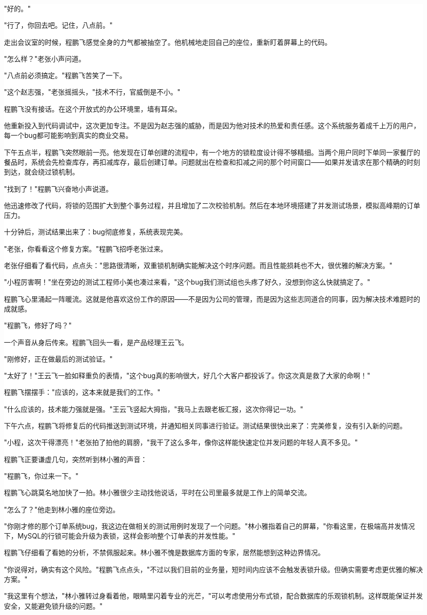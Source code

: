 "好的。"

"行了，你回去吧。记住，八点前。"

走出会议室的时候，程鹏飞感觉全身的力气都被抽空了。他机械地走回自己的座位，重新盯着屏幕上的代码。

"怎么样？"老张小声问道。

"八点前必须搞定。"程鹏飞苦笑了一下。

"这个赵志强，"老张摇摇头，"技术不行，官威倒是不小。"

程鹏飞没有接话。在这个开放式的办公环境里，墙有耳朵。

他重新投入到代码调试中，这次更加专注。不是因为赵志强的威胁，而是因为他对技术的热爱和责任感。这个系统服务着成千上万的用户，每一个bug都可能影响到真实的商业交易。

下午五点半，程鹏飞突然眼前一亮。他发现在订单创建的流程中，有一个地方的锁粒度设计得不够精细。当两个用户同时下单同一家餐厅的餐品时，系统会先检查库存，再扣减库存，最后创建订单。问题就出在检查和扣减之间的那个时间窗口——如果并发请求在那个精确的时刻到达，就会绕过锁机制。

"找到了！"程鹏飞兴奋地小声说道。

他迅速修改了代码，将锁的范围扩大到整个事务过程，并且增加了二次校验机制。然后在本地环境搭建了并发测试场景，模拟高峰期的订单压力。

十分钟后，测试结果出来了：bug彻底修复，系统表现完美。

"老张，你看看这个修复方案。"程鹏飞招呼老张过来。

老张仔细看了看代码，点点头："思路很清晰，双重锁机制确实能解决这个时序问题。而且性能损耗也不大，很优雅的解决方案。"

"小程厉害啊！"坐在旁边的测试工程师小美也凑过来看，"这个bug我们测试组也头疼了好久，没想到你这么快就搞定了。"

程鹏飞心里涌起一阵暖流。这就是他喜欢这份工作的原因——不是因为公司的管理，而是因为这些志同道合的同事，因为解决技术难题时的成就感。

"程鹏飞，修好了吗？"

一个声音从身后传来。程鹏飞回头一看，是产品经理王云飞。

"刚修好，正在做最后的测试验证。"

"太好了！"王云飞一脸如释重负的表情，"这个bug真的影响很大，好几个大客户都投诉了。你这次真是救了大家的命啊！"

程鹏飞摆摆手："应该的，这本来就是我们的工作。"

"什么应该的，技术能力强就是强。"王云飞竖起大拇指，"我马上去跟老板汇报，这次你得记一功。"

下午六点，程鹏飞将修复后的代码推送到测试环境，并通知相关同事进行验证。测试结果很快出来了：完美修复，没有引入新的问题。

"小程，这次干得漂亮！"老张拍了拍他的肩膀，"我干了这么多年，像你这样能快速定位并发问题的年轻人真不多见。"

程鹏飞正要谦虚几句，突然听到林小雅的声音：

"程鹏飞，你过来一下。"

程鹏飞心跳莫名地加快了一拍。林小雅很少主动找他说话，平时在公司里最多就是工作上的简单交流。

"怎么了？"他走到林小雅的座位旁边。

"你刚才修的那个订单系统bug，我这边在做相关的测试用例时发现了一个问题。"林小雅指着自己的屏幕，"你看这里，在极端高并发情况下，MySQL的行锁可能会升级为表锁，这样会影响整个订单表的并发性能。"

程鹏飞仔细看了看她的分析，不禁佩服起来。林小雅不愧是数据库方面的专家，居然能想到这种边界情况。

"你说得对，确实有这个风险。"程鹏飞点点头，"不过以我们目前的业务量，短时间内应该不会触发表锁升级。但确实需要考虑更优雅的解决方案。"

"我这里有个想法，"林小雅转过身看着他，眼睛里闪着专业的光芒，"可以考虑使用分布式锁，配合数据库的乐观锁机制。这样既能保证并发安全，又能避免锁升级的问题。"

